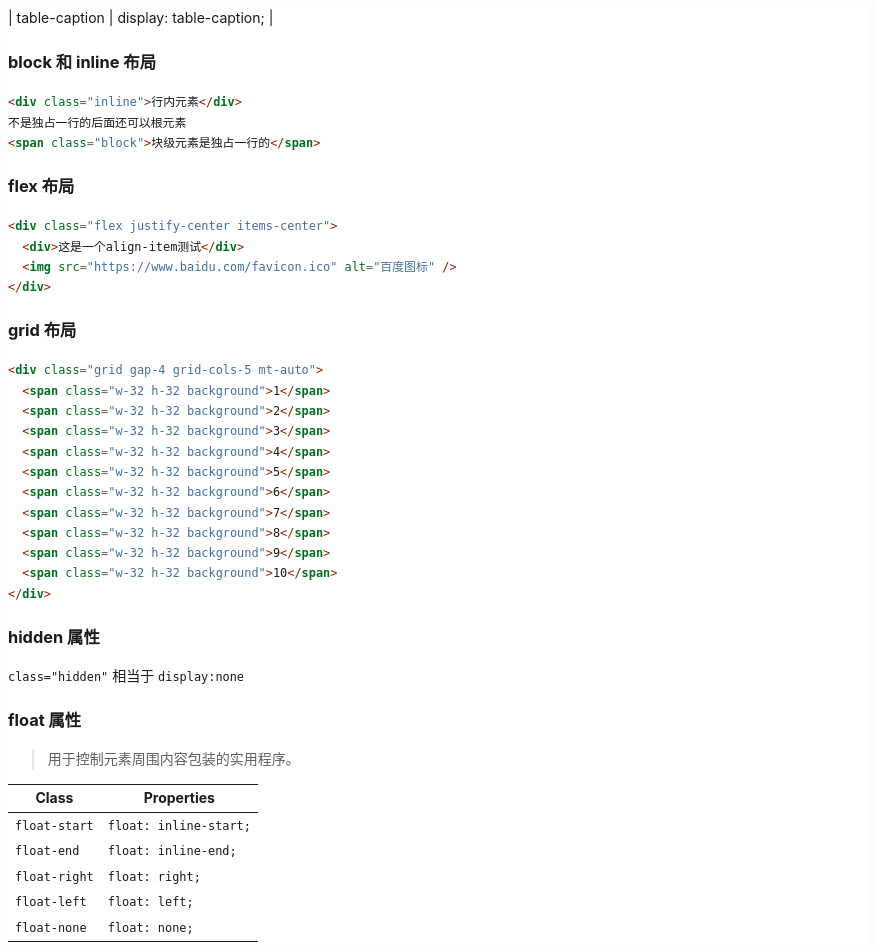 | table-caption | display: table-caption; |

### block 和 inline 布局

```html
<div class="inline">行内元素</div>
不是独占一行的后面还可以根元素
<span class="block">块级元素是独占一行的</span>
```

### flex 布局

```html
<div class="flex justify-center items-center">
  <div>这是一个align-item测试</div>
  <img src="https://www.baidu.com/favicon.ico" alt="百度图标" />
</div>
```

### grid 布局

```html
<div class="grid gap-4 grid-cols-5 mt-auto">
  <span class="w-32 h-32 background">1</span>
  <span class="w-32 h-32 background">2</span>
  <span class="w-32 h-32 background">3</span>
  <span class="w-32 h-32 background">4</span>
  <span class="w-32 h-32 background">5</span>
  <span class="w-32 h-32 background">6</span>
  <span class="w-32 h-32 background">7</span>
  <span class="w-32 h-32 background">8</span>
  <span class="w-32 h-32 background">9</span>
  <span class="w-32 h-32 background">10</span>
</div>
```

### hidden 属性

`class="hidden"` 相当于 `display:none`

### float 属性

> 用于控制元素周围内容包装的实用程序。

| Class         | Properties             |
| ------------- | ---------------------- |
| `float-start` | `float: inline-start;` |
| `float-end`   | `float: inline-end;`   |
| `float-right` | `float: right;`        |
| `float-left`  | `float: left;`         |
| `float-none`  | `float: none;`         |
